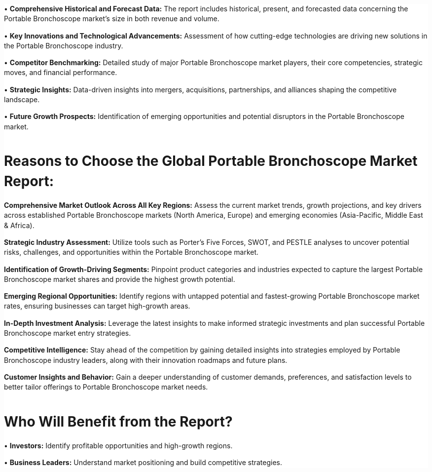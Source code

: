 • <strong>Comprehensive Historical and Forecast Data:</strong> The report includes historical, present, and forecasted data concerning the Portable Bronchoscope market’s size in both revenue and volume.

• <strong>Key Innovations and Technological Advancements:</strong> Assessment of how cutting-edge technologies are driving new solutions in the Portable Bronchoscope industry.

• <strong>Competitor Benchmarking:</strong> Detailed study of major Portable Bronchoscope market players, their core competencies, strategic moves, and financial performance.

• <strong>Strategic Insights:</strong> Data-driven insights into mergers, acquisitions, partnerships, and alliances shaping the competitive landscape.

• <strong>Future Growth Prospects:</strong> Identification of emerging opportunities and potential disruptors in the Portable Bronchoscope market.

# <strong>Reasons to Choose the Global Portable Bronchoscope Market Report:</strong>

<strong>Comprehensive Market Outlook Across All Key Regions:</strong>
Assess the current market trends, growth projections, and key drivers across established Portable Bronchoscope markets (North America, Europe) and emerging economies (Asia-Pacific, Middle East & Africa).

<strong>Strategic Industry Assessment:</strong>
Utilize tools such as Porter’s Five Forces, SWOT, and PESTLE analyses to uncover potential risks, challenges, and opportunities within the Portable Bronchoscope market.

<strong>Identification of Growth-Driving Segments:</strong>
Pinpoint product categories and industries expected to capture the largest Portable Bronchoscope market shares and provide the highest growth potential.

<strong>Emerging Regional Opportunities:</strong>
Identify regions with untapped potential and fastest-growing Portable Bronchoscope market rates, ensuring businesses can target high-growth areas.

<strong>In-Depth Investment Analysis:</strong>
Leverage the latest insights to make informed strategic investments and plan successful Portable Bronchoscope market entry strategies.

<strong>Competitive Intelligence:</strong>
Stay ahead of the competition by gaining detailed insights into strategies employed by Portable Bronchoscope industry leaders, along with their innovation roadmaps and future plans.

<strong>Customer Insights and Behavior:</strong>
Gain a deeper understanding of customer demands, preferences, and satisfaction levels to better tailor offerings to Portable Bronchoscope market needs.

# <strong>Who Will Benefit from the Report?</strong>

• <strong>Investors:</strong> Identify profitable opportunities and high-growth regions.

• <strong>Business Leaders:</strong> Understand market positioning and build competitive strategies.
